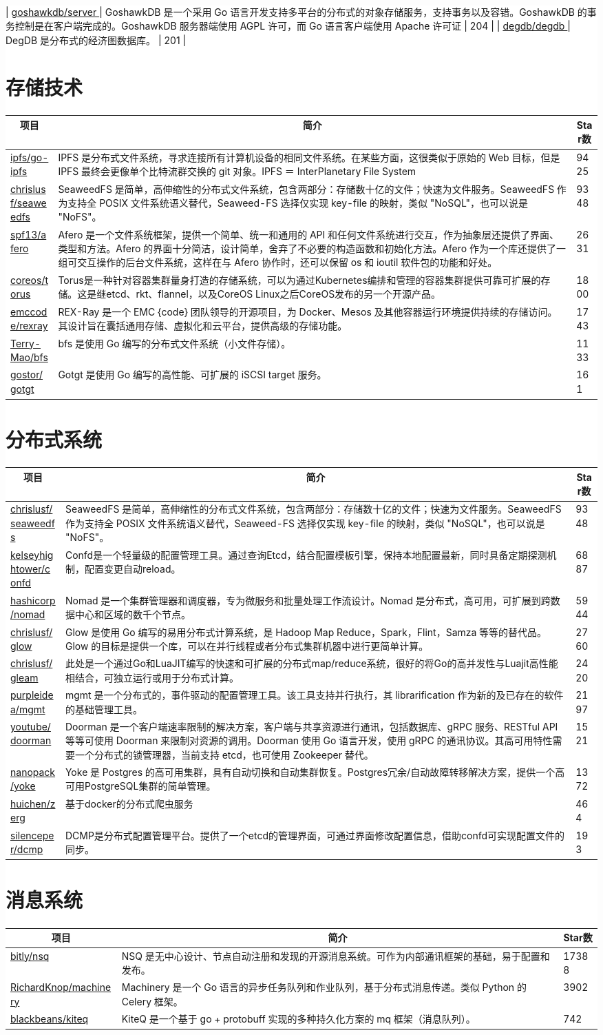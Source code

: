 | [goshawkdb/server                      ](https://github.com/goshawkdb/server) | GoshawkDB 是一个采用 Go 语言开发支持多平台的分布式的对象存储服务，支持事务以及容错。GoshawkDB 的事务控制是在客户端完成的。GoshawkDB 服务器端使用 AGPL 许可，而 Go 语言客户端使用 Apache 许可证 | 204    |
| [degdb/degdb                      ](https://github.com/degdb/degdb) | DegDB 是分布式的经济图数据库。                               | 201    |

# 存储技术
| 项目                                                         | 简介                                                         | Star数 |
| ------------------------------------------------------------ | ------------------------------------------------------------ | ------ |
| [ipfs/go-ipfs                      ](https://github.com/ipfs/go-ipfs) | IPFS 是分布式文件系统，寻求连接所有计算机设备的相同文件系统。在某些方面，这很类似于原始的 Web 目标，但是 IPFS 最终会更像单个比特流群交换的 git 对象。IPFS ＝ InterPlanetary File System | 9425   |
| [chrislusf/seaweedfs                      ](https://github.com/chrislusf/seaweedfs) | SeaweedFS 是简单，高伸缩性的分布式文件系统，包含两部分：存储数十亿的文件；快速为文件服务。SeaweedFS 作为支持全 POSIX 文件系统语义替代，Seaweed-FS 选择仅实现 key-file 的映射，类似 "NoSQL"，也可以说是 "NoFS"。 | 9348   |
| [spf13/afero                      ](https://github.com/spf13/afero) | Afero 是一个文件系统框架，提供一个简单、统一和通用的 API 和任何文件系统进行交互，作为抽象层还提供了界面、类型和方法。Afero 的界面十分简洁，设计简单，舍弃了不必要的构造函数和初始化方法。Afero 作为一个库还提供了一组可交互操作的后台文件系统，这样在与 Afero 协作时，还可以保留 os 和 ioutil 软件包的功能和好处。 | 2631   |
| [coreos/torus                      ](https://github.com/coreos/torus) | Torus是一种针对容器集群量身打造的存储系统，可以为通过Kubernetes编排和管理的容器集群提供可靠可扩展的存储。这是继etcd、rkt、flannel，以及CoreOS Linux之后CoreOS发布的另一个开源产品。 | 1800   |
| [emccode/rexray                      ](https://github.com/emccode/rexray) | REX-Ray 是一个 EMC {code} 团队领导的开源项目，为 Docker、Mesos 及其他容器运行环境提供持续的存储访问。其设计旨在囊括通用存储、虚拟化和云平台，提供高级的存储功能。 | 1743   |
| [Terry-Mao/bfs                      ](https://github.com/Terry-Mao/bfs) | bfs 是使用 Go 编写的分布式文件系统（小文件存储）。           | 1133   |
| [gostor/gotgt                      ](https://github.com/gostor/gotgt) | Gotgt 是使用 Go 编写的高性能、可扩展的 iSCSI target 服务。   | 161    |

# 分布式系统
| 项目                                                         | 简介                                                         | Star数 |
| ------------------------------------------------------------ | ------------------------------------------------------------ | ------ |
| [chrislusf/seaweedfs                      ](https://github.com/chrislusf/seaweedfs) | SeaweedFS 是简单，高伸缩性的分布式文件系统，包含两部分：存储数十亿的文件；快速为文件服务。SeaweedFS 作为支持全 POSIX 文件系统语义替代，Seaweed-FS 选择仅实现 key-file 的映射，类似 "NoSQL"，也可以说是 "NoFS"。 | 9348   |
| [kelseyhightower/confd                      ](https://github.com/kelseyhightower/confd) | Confd是一个轻量级的配置管理工具。通过查询Etcd，结合配置模板引擎，保持本地配置最新，同时具备定期探测机制，配置变更自动reload。 | 6887   |
| [hashicorp/nomad                      ](https://github.com/hashicorp/nomad) | Nomad 是一个集群管理器和调度器，专为微服务和批量处理工作流设计。Nomad 是分布式，高可用，可扩展到跨数据中心和区域的数千个节点。 | 5944   |
| [chrislusf/glow                      ](https://github.com/chrislusf/glow) | Glow 是使用 Go 编写的易用分布式计算系统，是 Hadoop Map Reduce，Spark，Flint，Samza 等等的替代品。Glow 的目标是提供一个库，可以在并行线程或者分布式集群机器中进行更简单计算。 | 2760   |
| [chrislusf/gleam                      ](https://github.com/chrislusf/gleam) | 此处是一个通过Go和LuaJIT编写的快速和可扩展的分布式map/reduce系统，很好的将Go的高并发性与Luajit高性能相结合，可独立运行或用于分布式计算。 | 2420   |
| [purpleidea/mgmt                      ](https://github.com/purpleidea/mgmt) | mgmt 是一个分布式的，事件驱动的配置管理工具。该工具支持并行执行，其 librarification 作为新的及已存在的软件的基础管理工具。 | 2197   |
| [youtube/doorman                      ](https://github.com/youtube/doorman) | Doorman 是一个客户端速率限制的解决方案，客户端与共享资源进行通讯，包括数据库、gRPC 服务、RESTful API 等等可使用 Doorman 来限制对资源的调用。Doorman 使用 Go 语言开发，使用 gRPC 的通讯协议。其高可用特性需要一个分布式的锁管理器，当前支持 etcd，也可使用 Zookeeper 替代。 | 1521   |
| [nanopack/yoke                      ](https://github.com/nanopack/yoke) | Yoke 是 Postgres 的高可用集群，具有自动切换和自动集群恢复。Postgres冗余/自动故障转移解决方案，提供一个高可用PostgreSQL集群的简单管理。 | 1372   |
| [huichen/zerg                      ](https://github.com/huichen/zerg) | 基于docker的分布式爬虫服务                                   | 464    |
| [silenceper/dcmp                      ](https://github.com/silenceper/dcmp) | DCMP是分布式配置管理平台。提供了一个etcd的管理界面，可通过界面修改配置信息，借助confd可实现配置文件的同步。 | 193    |

# 消息系统
| 项目                                                         | 简介                                                         | Star数 |
| ------------------------------------------------------------ | ------------------------------------------------------------ | ------ |
| [bitly/nsq                      ](https://github.com/bitly/nsq) | NSQ 是无中心设计、节点自动注册和发现的开源消息系统。可作为内部通讯框架的基础，易于配置和发布。 | 17388  |
| [RichardKnop/machinery                      ](https://github.com/RichardKnop/machinery) | Machinery 是一个 Go 语言的异步任务队列和作业队列，基于分布式消息传递。类似 Python 的 Celery 框架。 | 3902   |
| [blackbeans/kiteq                      ](https://github.com/blackbeans/kiteq) | KiteQ 是一个基于 go + protobuff 实现的多种持久化方案的 mq 框架（消息队列）。 | 742    |
